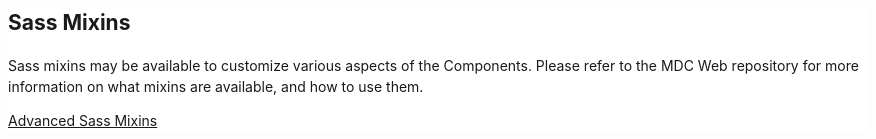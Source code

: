 ## Sass Mixins

Sass mixins may be available to customize various aspects of the Components. Please refer to the MDC Web repository for more information on what mixins are available, and how to use them.

[Advanced Sass Mixins](https://github.com/material-components/material-components-web/blob/master/packages/mdc-list/README.md#sass-mixins)
